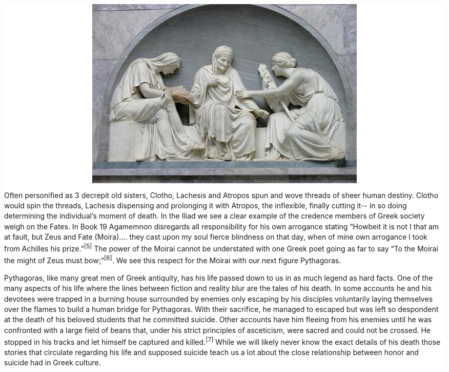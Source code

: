<img src="/img/Blog/Fates.jpg" alt="The Fates or Moirai" style="
    width:60%; min-width: 300px; 
    display: block;
    margin-left: auto;
    margin-right: auto;"/>
</p>


Often personified as 3 decrepit old sisters, Clotho, Lachesis and Atropos spun and wove threads of sheer human destiny. Clotho would spin the threads, Lachesis dispensing and prolonging it with Atropos, the inflexible, finally cutting it-- in so doing determining the individual’s moment of death. In the Iliad we see a clear example of the credence members of Greek society weigh on the Fates. In Book 19 Agamemnon disregards all responsibility for his own arrogance stating “Howbeit it is not I that am at fault, but Zeus and Fate (Moira)…. they cast upon my soul fierce blindness on that day, when of mine own arrogance I took from Achilles his prize.”<sup>[5]</sup> The power of the Moirai cannot be understated with one Greek poet going as far to say “To the Moirai the might of Zeus must bow;”<sup>[6]</sup>. We see this respect for the Moirai with our next figure Pythagoras.

Pythagoras, like many great men of Greek antiquity, has his life passed down to us in as much legend as hard facts. One of the many aspects of his life where the lines between fiction and reality blur are the tales of his death. In some accounts he and his devotees were trapped in a burning house surrounded by enemies only escaping by his disciples voluntarily laying themselves over the flames to build a human bridge for Pythagoras. With their sacrifice, he managed to escaped but was left so despondent at the death of his beloved students that he committed suicide. Other accounts have him fleeing from his enemies until he was confronted with a large field of beans that, under his strict principles of asceticism, were sacred and could not be crossed. He stopped in his tracks and let himself be captured and killed.<sup>[7]</sup> While we will likely never know the exact details of his death those stories that circulate regarding his life and supposed suicide teach us a lot about the close relationship between honor and suicide had in Greek culture.
